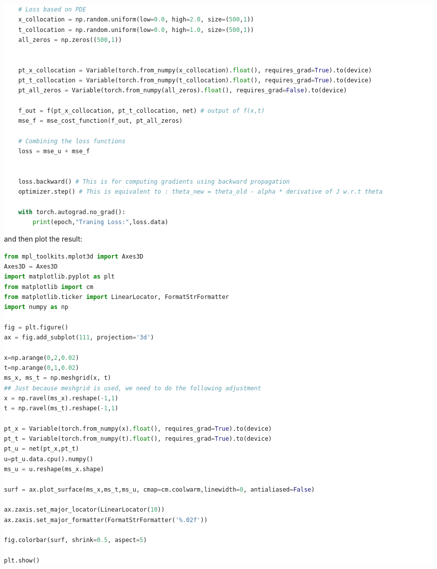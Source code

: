 ```python
    # Loss based on PDE
    x_collocation = np.random.uniform(low=0.0, high=2.0, size=(500,1))
    t_collocation = np.random.uniform(low=0.0, high=1.0, size=(500,1))
    all_zeros = np.zeros((500,1))
    
    
    pt_x_collocation = Variable(torch.from_numpy(x_collocation).float(), requires_grad=True).to(device)
    pt_t_collocation = Variable(torch.from_numpy(t_collocation).float(), requires_grad=True).to(device)
    pt_all_zeros = Variable(torch.from_numpy(all_zeros).float(), requires_grad=False).to(device)
    
    f_out = f(pt_x_collocation, pt_t_collocation, net) # output of f(x,t)
    mse_f = mse_cost_function(f_out, pt_all_zeros)
    
    # Combining the loss functions
    loss = mse_u + mse_f
    
    
    loss.backward() # This is for computing gradients using backward propagation
    optimizer.step() # This is equivalent to : theta_new = theta_old - alpha * derivative of J w.r.t theta

    with torch.autograd.no_grad():
    	print(epoch,"Traning Loss:",loss.data)
```

and then plot the result:

```python
from mpl_toolkits.mplot3d import Axes3D
Axes3D = Axes3D
import matplotlib.pyplot as plt
from matplotlib import cm
from matplotlib.ticker import LinearLocator, FormatStrFormatter
import numpy as np

fig = plt.figure()
ax = fig.add_subplot(111, projection='3d')

x=np.arange(0,2,0.02)
t=np.arange(0,1,0.02)
ms_x, ms_t = np.meshgrid(x, t)
## Just because meshgrid is used, we need to do the following adjustment
x = np.ravel(ms_x).reshape(-1,1)
t = np.ravel(ms_t).reshape(-1,1)

pt_x = Variable(torch.from_numpy(x).float(), requires_grad=True).to(device)
pt_t = Variable(torch.from_numpy(t).float(), requires_grad=True).to(device)
pt_u = net(pt_x,pt_t)
u=pt_u.data.cpu().numpy()
ms_u = u.reshape(ms_x.shape)

surf = ax.plot_surface(ms_x,ms_t,ms_u, cmap=cm.coolwarm,linewidth=0, antialiased=False)
             
ax.zaxis.set_major_locator(LinearLocator(10))
ax.zaxis.set_major_formatter(FormatStrFormatter('%.02f'))

fig.colorbar(surf, shrink=0.5, aspect=5)

plt.show()
```
